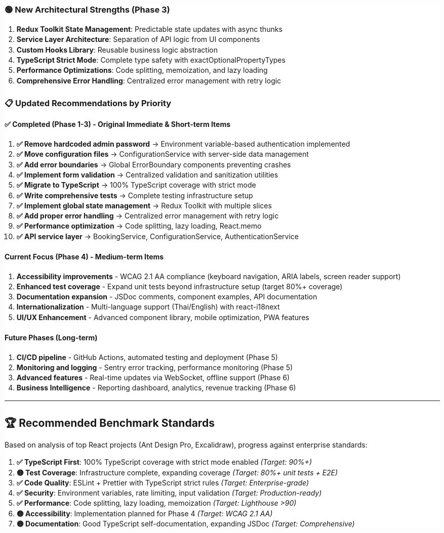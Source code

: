 ### 🟢 New Architectural Strengths (Phase 3)
1. **Redux Toolkit State Management**: Predictable state updates with async thunks
2. **Service Layer Architecture**: Separation of API logic from UI components
3. **Custom Hooks Library**: Reusable business logic abstraction
4. **TypeScript Strict Mode**: Complete type safety with exactOptionalPropertyTypes
5. **Performance Optimizations**: Code splitting, memoization, and lazy loading
6. **Comprehensive Error Handling**: Centralized error management with retry logic

### 📋 Updated Recommendations by Priority

#### ✅ Completed (Phase 1-3) - Original Immediate & Short-term Items
1. **✅ Remove hardcoded admin password** → Environment variable-based authentication implemented
2. **✅ Move configuration files** → ConfigurationService with server-side data management
3. **✅ Add error boundaries** → Global ErrorBoundary components preventing crashes
4. **✅ Implement form validation** → Centralized validation and sanitization utilities
5. **✅ Migrate to TypeScript** → 100% TypeScript coverage with strict mode
6. **✅ Write comprehensive tests** → Complete testing infrastructure setup
7. **✅ Implement global state management** → Redux Toolkit with multiple slices
8. **✅ Add proper error handling** → Centralized error management with retry logic
9. **✅ Performance optimization** → Code splitting, lazy loading, React.memo
10. **✅ API service layer** → BookingService, ConfigurationService, AuthenticationService

#### Current Focus (Phase 4) - Medium-term Items
1. **Accessibility improvements** - WCAG 2.1 AA compliance (keyboard navigation, ARIA labels, screen reader support)
2. **Enhanced test coverage** - Expand unit tests beyond infrastructure setup (target 80%+ coverage)
3. **Documentation expansion** - JSDoc comments, component examples, API documentation
4. **Internationalization** - Multi-language support (Thai/English) with react-i18next
5. **UI/UX Enhancement** - Advanced component library, mobile optimization, PWA features

#### Future Phases (Long-term)
1. **CI/CD pipeline** - GitHub Actions, automated testing and deployment (Phase 5)
2. **Monitoring and logging** - Sentry error tracking, performance monitoring (Phase 5)
3. **Advanced features** - Real-time updates via WebSocket, offline support (Phase 6)
4. **Business Intelligence** - Reporting dashboard, analytics, revenue tracking (Phase 6)

---

## 🏆 Recommended Benchmark Standards

Based on analysis of top React projects (Ant Design Pro, Excalidraw), progress against enterprise standards:

1. **✅ TypeScript First**: 100% TypeScript coverage with strict mode enabled *(Target: 90%+)*
2. **🟡 Test Coverage**: Infrastructure complete, expanding coverage *(Target: 80%+ unit tests + E2E)*
3. **✅ Code Quality**: ESLint + Prettier with TypeScript strict rules *(Target: Enterprise-grade)*
4. **✅ Security**: Environment variables, rate limiting, input validation *(Target: Production-ready)*
5. **✅ Performance**: Code splitting, lazy loading, memoization *(Target: Lighthouse >90)*
6. **🟡 Accessibility**: Implementation planned for Phase 4 *(Target: WCAG 2.1 AA)*
7. **🟡 Documentation**: Good TypeScript self-documentation, expanding JSDoc *(Target: Comprehensive)*
